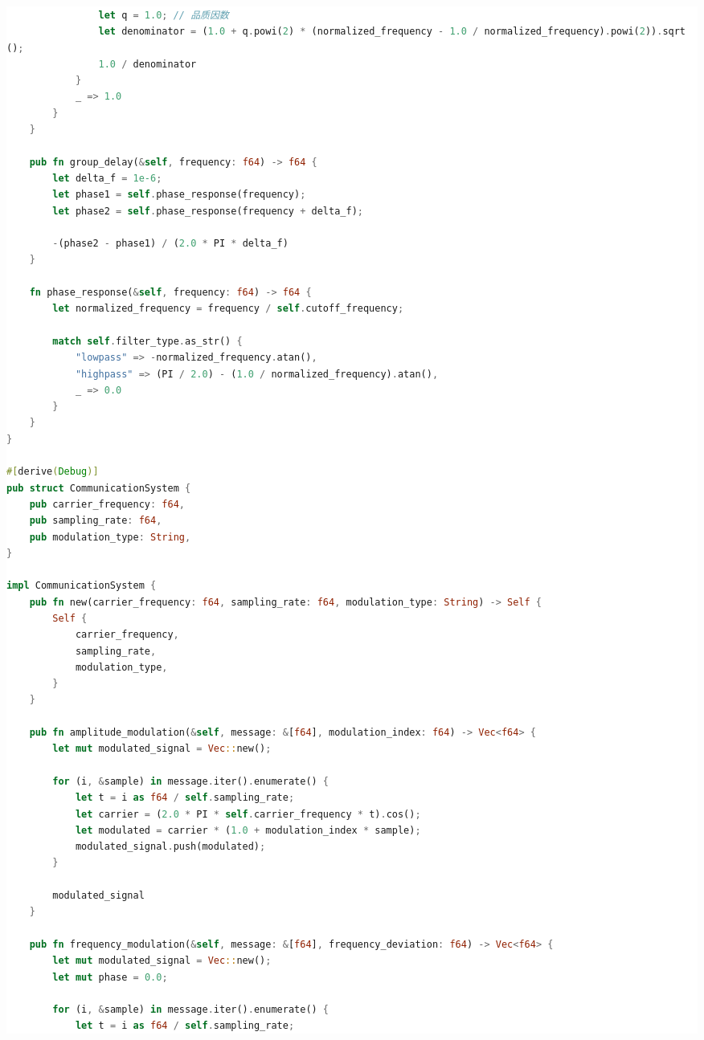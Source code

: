 ```rust
                let q = 1.0; // 品质因数
                let denominator = (1.0 + q.powi(2) * (normalized_frequency - 1.0 / normalized_frequency).powi(2)).sqrt();
                1.0 / denominator
            }
            _ => 1.0
        }
    }
    
    pub fn group_delay(&self, frequency: f64) -> f64 {
        let delta_f = 1e-6;
        let phase1 = self.phase_response(frequency);
        let phase2 = self.phase_response(frequency + delta_f);
        
        -(phase2 - phase1) / (2.0 * PI * delta_f)
    }
    
    fn phase_response(&self, frequency: f64) -> f64 {
        let normalized_frequency = frequency / self.cutoff_frequency;
        
        match self.filter_type.as_str() {
            "lowpass" => -normalized_frequency.atan(),
            "highpass" => (PI / 2.0) - (1.0 / normalized_frequency).atan(),
            _ => 0.0
        }
    }
}

#[derive(Debug)]
pub struct CommunicationSystem {
    pub carrier_frequency: f64,
    pub sampling_rate: f64,
    pub modulation_type: String,
}

impl CommunicationSystem {
    pub fn new(carrier_frequency: f64, sampling_rate: f64, modulation_type: String) -> Self {
        Self {
            carrier_frequency,
            sampling_rate,
            modulation_type,
        }
    }
    
    pub fn amplitude_modulation(&self, message: &[f64], modulation_index: f64) -> Vec<f64> {
        let mut modulated_signal = Vec::new();
        
        for (i, &sample) in message.iter().enumerate() {
            let t = i as f64 / self.sampling_rate;
            let carrier = (2.0 * PI * self.carrier_frequency * t).cos();
            let modulated = carrier * (1.0 + modulation_index * sample);
            modulated_signal.push(modulated);
        }
        
        modulated_signal
    }
    
    pub fn frequency_modulation(&self, message: &[f64], frequency_deviation: f64) -> Vec<f64> {
        let mut modulated_signal = Vec::new();
        let mut phase = 0.0;
        
        for (i, &sample) in message.iter().enumerate() {
            let t = i as f64 / self.sampling_rate;
```